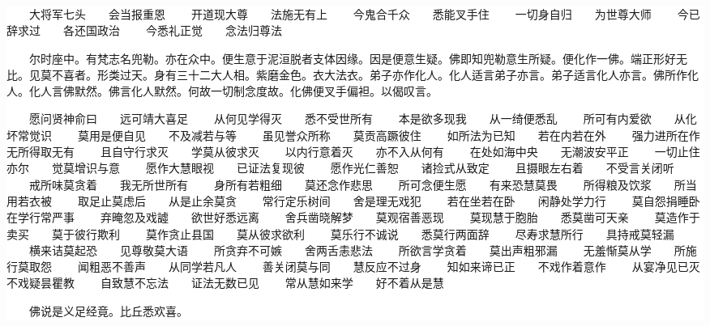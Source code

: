 　　大将军七头　　会当报重恩
　　开道现大尊　　法施无有上
　　今鬼合千众　　悉能叉手住
　　一切身自归　　为世尊大师
　　今已辞求过　　各还国政治
　　今悉礼正觉　　念法归尊法

　　尔时座中。有梵志名兜勒。亦在众中。便生意于泥洹脱者支体因缘。因是便意生疑。佛即知兜勒意生所疑。便化作一佛。端正形好无比。见莫不喜者。形类过天。身有三十二大人相。紫磨金色。衣大法衣。弟子亦作化人。化人适言弟子亦言。弟子适言化人亦言。佛所作化人。化人言佛默然。佛言化人默然。何故一切制念度故。化佛便叉手偏袒。以偈叹言。

　　愿问贤神俞曰　　远可靖大喜足
　　从何见学得灭　　悉不受世所有
　　本是欲多现我　　从一绮便悉乱
　　所可有内爱欲　　从化坏常觉识
　　莫用是便自见　　不及减若与等
　　虽见誉众所称　　莫贡高蹶彼住
　　如所法为已知　　若在内若在外
　　强力进所在作　　无所得取无有
　　且自守行求灭　　学莫从彼求灭
　　以内行意着灭　　亦不入从何有
　　在处如海中央　　无潮波安平正
　　一切止住亦尔　　觉莫增识与意
　　愿作大慧眼视　　已证法复现彼
　　愿作光仁善恕　　诸捡式从致定
　　且摄眼左右着　　不受言关闭听
　　戒所味莫贪着　　我无所世所有
　　身所有若粗细　　莫还念作悲思
　　所可念便生愿　　有来恐慧莫畏
　　所得粮及饮浆　　所当用若衣被
　　取足止莫虑后　　从是止余莫贪
　　常行定乐树间　　舍是理无戏犯
　　若在坐若在卧　　闲静处学力行
　　莫自怨捐睡卧　　在学行常严事
　　弃晻忽及戏譃　　欲世好悉远离
　　舍兵凿晓解梦　　莫观宿善恶现
　　莫现慧于胞胎　　悉莫凿可天亲
　　莫造作于卖买　　莫于彼行欺利
　　莫作贪止县国　　莫从彼求欲利
　　莫乐行不诚说　　悉莫行两面辞
　　尽寿求慧所行　　具持戒莫轻漏
　　横来诘莫起恐　　见尊敬莫大语
　　所贪弃不可嫉　　舍两舌恚悲法
　　所欲言学贪着　　莫出声粗邪漏
　　无羞惭莫从学　　所施行莫取怨
　　闻粗恶不善声　　从同学若凡人
　　善关闭莫与同　　慧反应不过身
　　知如来谛已正　　不戏作着意作
　　从宴净见已灭　　不戏疑昙瞿教
　　自致慧不忘法　　证法无数已见
　　常从慧如来学　　好不着从是慧

　　佛说是义足经竟。比丘悉欢喜。
